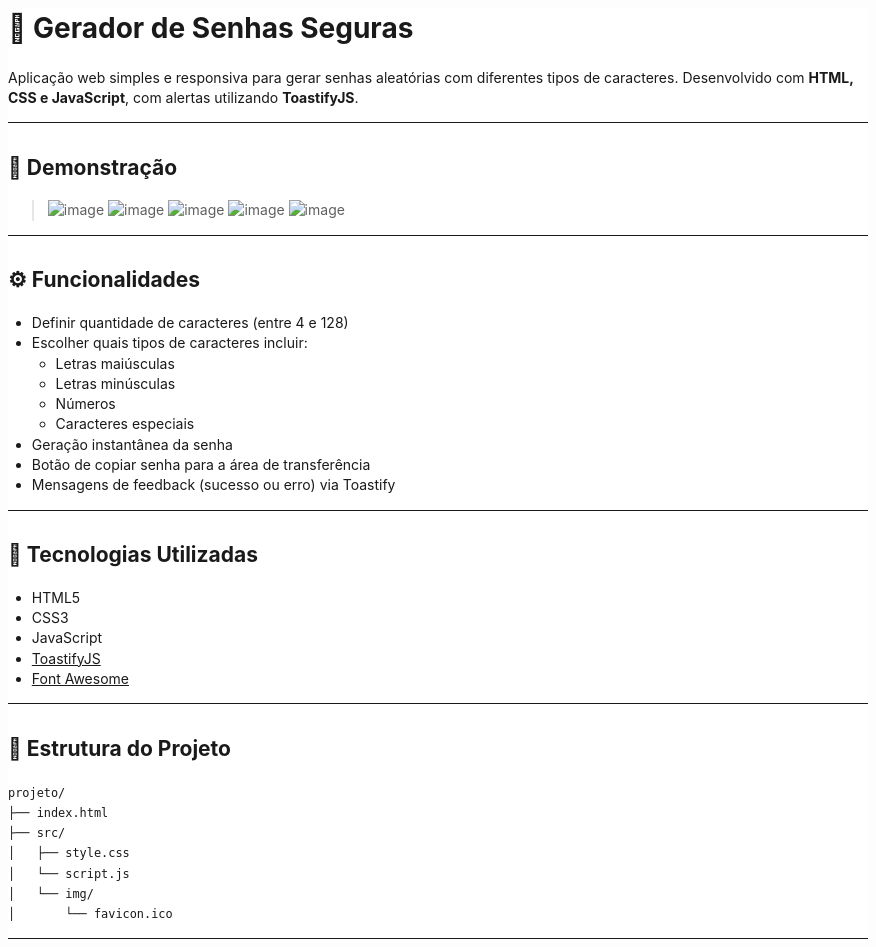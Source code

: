 # 🔐 Gerador de Senhas Seguras

Aplicação web simples e responsiva para gerar senhas aleatórias com diferentes tipos de caracteres. Desenvolvido com **HTML, CSS e JavaScript**, com alertas utilizando **ToastifyJS**.

---

## 📸 Demonstração

> <img width="1366" height="643" alt="image" src="https://github.com/user-attachments/assets/bca2d255-cba0-4a37-aea9-b936bbea0454" />
> <img width="1366" height="642" alt="image" src="https://github.com/user-attachments/assets/f3e64518-b949-4fc3-ba46-867e8cf3be58" />
> <img width="1366" height="641" alt="image" src="https://github.com/user-attachments/assets/78f07d85-ae0d-4a13-a2cc-d3a66c4fa068" />
> <img width="1366" height="640" alt="image" src="https://github.com/user-attachments/assets/732438d1-2fbe-499f-a5fd-386e1b3d2691" />
> <img width="1366" height="639" alt="image" src="https://github.com/user-attachments/assets/60d9ec35-00b8-4c55-88ad-21286301aca0" />
---

## ⚙️ Funcionalidades

- Definir quantidade de caracteres (entre 4 e 128)
- Escolher quais tipos de caracteres incluir:
  - Letras maiúsculas
  - Letras minúsculas
  - Números
  - Caracteres especiais
- Geração instantânea da senha
- Botão de copiar senha para a área de transferência
- Mensagens de feedback (sucesso ou erro) via Toastify

---

## 🚀 Tecnologias Utilizadas

- HTML5
- CSS3
- JavaScript
- [ToastifyJS](https://github.com/apvarun/toastify-js)
- [Font Awesome](https://fontawesome.com/)

---

## 🧩 Estrutura do Projeto

```
projeto/
├── index.html
├── src/
│   ├── style.css
│   └── script.js
│   └── img/
│       └── favicon.ico
```

---